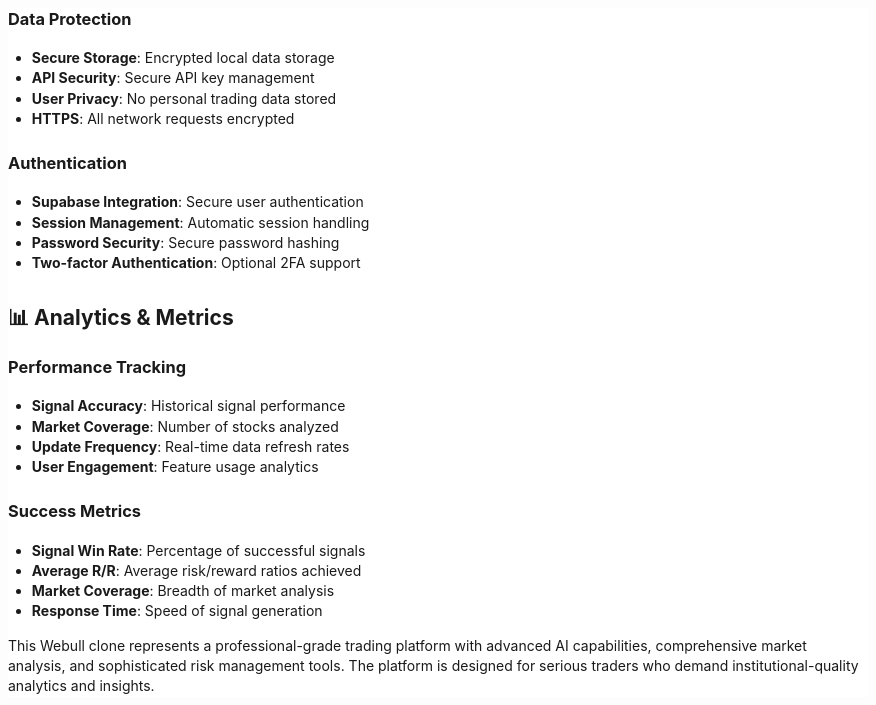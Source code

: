 ### Data Protection

- **Secure Storage**: Encrypted local data storage
- **API Security**: Secure API key management
- **User Privacy**: No personal trading data stored
- **HTTPS**: All network requests encrypted

### Authentication

- **Supabase Integration**: Secure user authentication
- **Session Management**: Automatic session handling
- **Password Security**: Secure password hashing
- **Two-factor Authentication**: Optional 2FA support

## 📊 Analytics & Metrics

### Performance Tracking

- **Signal Accuracy**: Historical signal performance
- **Market Coverage**: Number of stocks analyzed
- **Update Frequency**: Real-time data refresh rates
- **User Engagement**: Feature usage analytics

### Success Metrics

- **Signal Win Rate**: Percentage of successful signals
- **Average R/R**: Average risk/reward ratios achieved
- **Market Coverage**: Breadth of market analysis
- **Response Time**: Speed of signal generation

This Webull clone represents a professional-grade trading platform with advanced AI capabilities, comprehensive market analysis, and sophisticated risk management tools. The platform is designed for serious traders who demand institutional-quality analytics and insights.

